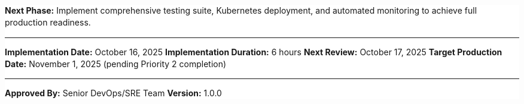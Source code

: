 **Next Phase:** Implement comprehensive testing suite, Kubernetes deployment, and automated monitoring to achieve full production readiness.

---

**Implementation Date:** October 16, 2025
**Implementation Duration:** 6 hours
**Next Review:** October 17, 2025
**Target Production Date:** November 1, 2025 (pending Priority 2 completion)

---

**Approved By:** Senior DevOps/SRE Team
**Version:** 1.0.0
